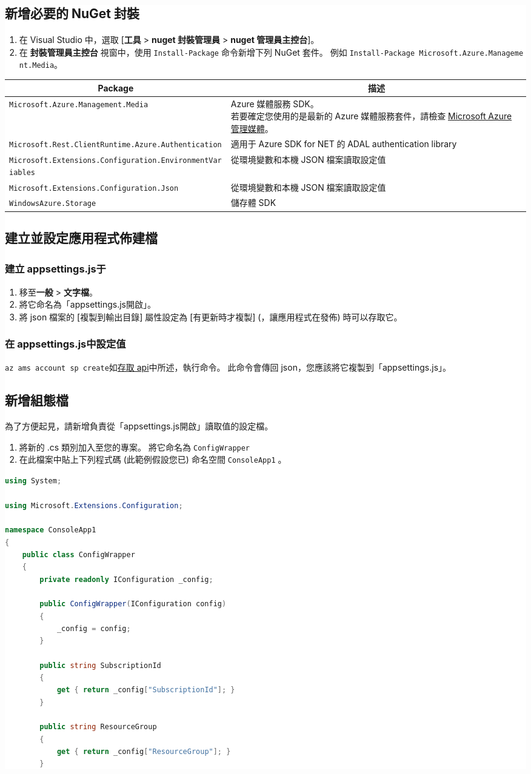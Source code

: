 ## <a name="add-required-nuget-packages"></a>新增必要的 NuGet 封裝

1. 在 Visual Studio 中，選取 [**工具**  >  **nuget 封裝管理員**  >  **nuget 管理員主控台**]。
2. 在 **封裝管理員主控台** 視窗中，使用 `Install-Package` 命令新增下列 NuGet 套件。 例如 `Install-Package Microsoft.Azure.Management.Media`。

|Package|描述|
|---|---|
|`Microsoft.Azure.Management.Media`|Azure 媒體服務 SDK。 <br/>若要確定您使用的是最新的 Azure 媒體服務套件，請檢查 [Microsoft Azure 管理媒體](https://www.nuget.org/packages/Microsoft.Azure.Management.Media)。|
|`Microsoft.Rest.ClientRuntime.Azure.Authentication`|適用于 Azure SDK for NET 的 ADAL authentication library|
|`Microsoft.Extensions.Configuration.EnvironmentVariables`|從環境變數和本機 JSON 檔案讀取設定值|
|`Microsoft.Extensions.Configuration.Json`|從環境變數和本機 JSON 檔案讀取設定值
|`WindowsAzure.Storage`|儲存體 SDK|

## <a name="create-and-configure-the-app-settings-file"></a>建立並設定應用程式佈建檔

### <a name="create-appsettingsjson"></a>建立 appsettings.js于

1. 移至**一般**  >  **文字檔**。
1. 將它命名為「appsettings.js開啟」。
1. 將 json 檔案的 [複製到輸出目錄] 屬性設定為 [有更新時才複製] (，讓應用程式在發佈) 時可以存取它。

### <a name="set-values-in-appsettingsjson"></a>在 appsettings.js中設定值

`az ams account sp create`如[存取 api](./access-api-howto.md)中所述，執行命令。 此命令會傳回 json，您應該將它複製到「appsettings.js」。
 
## <a name="add-configuration-file"></a>新增組態檔

為了方便起見，請新增負責從「appsettings.js開啟」讀取值的設定檔。

1. 將新的 .cs 類別加入至您的專案。 將它命名為 `ConfigWrapper` 
1. 在此檔案中貼上下列程式碼 (此範例假設您已) 命名空間 `ConsoleApp1` 。

```csharp
using System;

using Microsoft.Extensions.Configuration;

namespace ConsoleApp1
{
    public class ConfigWrapper
    {
        private readonly IConfiguration _config;

        public ConfigWrapper(IConfiguration config)
        {
            _config = config;
        }

        public string SubscriptionId
        {
            get { return _config["SubscriptionId"]; }
        }

        public string ResourceGroup
        {
            get { return _config["ResourceGroup"]; }
        }
```